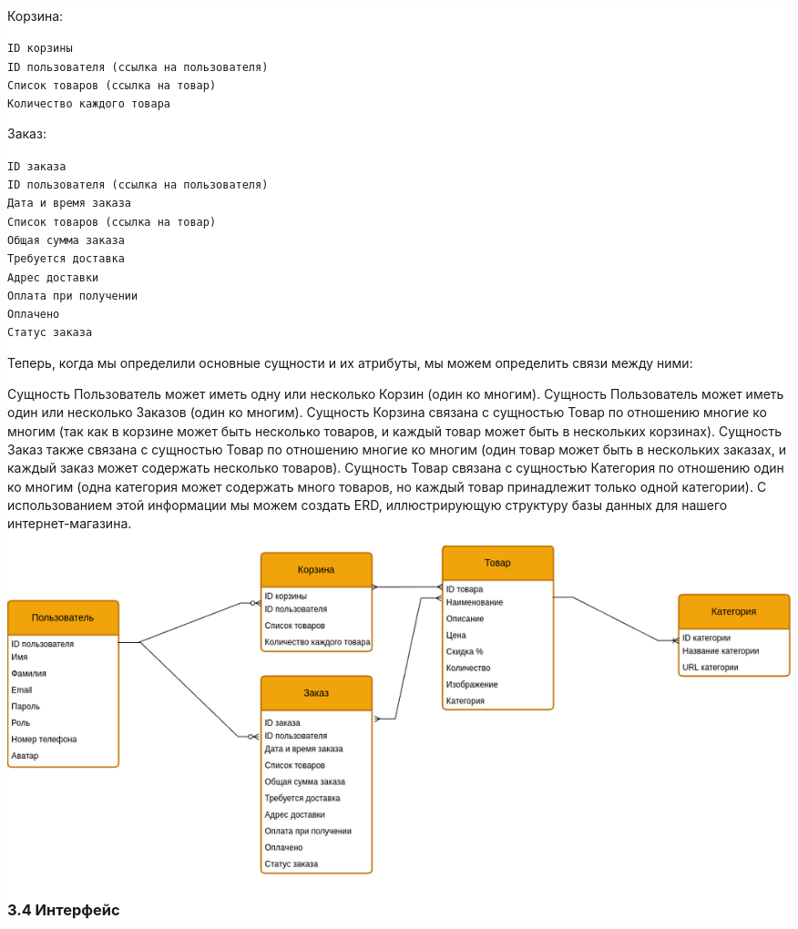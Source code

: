 Корзина:

    ID корзины
    ID пользователя (ссылка на пользователя)
    Список товаров (ссылка на товар)
    Количество каждого товара

Заказ:

    ID заказа
    ID пользователя (ссылка на пользователя)
    Дата и время заказа
    Список товаров (ссылка на товар)
    Общая сумма заказа
    Требуется доставка
    Адрес доставки
    Оплата при получении
    Оплачено
    Статус заказа

Теперь, когда мы определили основные сущности и их атрибуты, мы можем определить связи между ними:

Сущность Пользователь может иметь одну или несколько Корзин (один ко многим).
Сущность Пользователь может иметь один или несколько Заказов (один ко многим).
Сущность Корзина связана с сущностью Товар по отношению многие ко многим (так как в корзине может быть несколько товаров, и каждый товар может быть в нескольких корзинах).
Сущность Заказ также связана с сущностью Товар по отношению многие ко многим (один товар может быть в нескольких заказах, и каждый заказ может содержать несколько товаров).
Сущность Товар связана с сущностью Категория по отношению один ко многим (одна категория может содержать много товаров, но каждый товар принадлежит только одной категории).
С использованием этой информации мы можем создать ERD, иллюстрирующую структуру базы данных для нашего интернет-магазина.

![Диаграмма отношений](/images/design_db1.png)

### 3.4 Интерфейс
